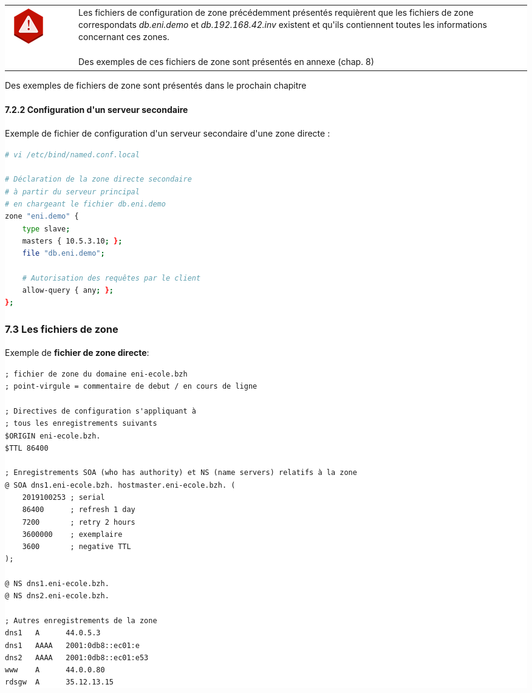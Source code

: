 
<table class="warning-table">
	<tr>
		<td width="100"><img src=".ressources/img/warning-2-64.png" alt="warning"></td>
		<td>Les fichiers de configuration de zone précédemment présentés requièrent que les fichiers de zone correspondats <i>db.eni.demo</i> et <i>db.192.168.42.inv</i> existent et qu'ils contiennent toutes les informations concernant ces zones.<br><br>
		Des exemples de ces fichiers de zone sont présentés en annexe (chap. 8)</td>
	</tr>
</table>

Des exemples de fichiers de zone sont présentés dans le prochain chapitre

#### 7.2.2 Configuration d'un serveur secondaire
Exemple de fichier de configuration d'un serveur secondaire d'une zone directe :

```sh
# vi /etc/bind/named.conf.local

# Déclaration de la zone directe secondaire 
# à partir du serveur principal 
# en chargeant le fichier db.eni.demo
zone "eni.demo" {
	type slave;
	masters { 10.5.3.10; };
	file "db.eni.demo";

	# Autorisation des requêtes par le client
	allow-query { any; };
};
```

### 7.3 Les fichiers de zone
Exemple de **fichier de zone directe**:

```
; fichier de zone du domaine eni-ecole.bzh 
; point-virgule = commentaire de debut / en cours de ligne 

; Directives de configuration s'appliquant à
; tous les enregistrements suivants
$ORIGIN eni-ecole.bzh.
$TTL 86400

; Enregistrements SOA (who has authority) et NS (name servers) relatifs à la zone
@ SOA dns1.eni-ecole.bzh. hostmaster.eni-ecole.bzh. (
	2019100253 ; serial
	86400      ; refresh 1 day 
	7200       ; retry 2 hours
	3600000    ; exemplaire
	3600       ; negative TTL
);     

@ NS dns1.eni-ecole.bzh.
@ NS dns2.eni-ecole.bzh.
 
; Autres enregistrements de la zone 
dns1   A      44.0.5.3
dns1   AAAA   2001:0db8::ec01:e 
dns2   AAAA   2001:0db8::ec01:e53 
www    A      44.0.0.80
rdsgw  A      35.12.13.15
```